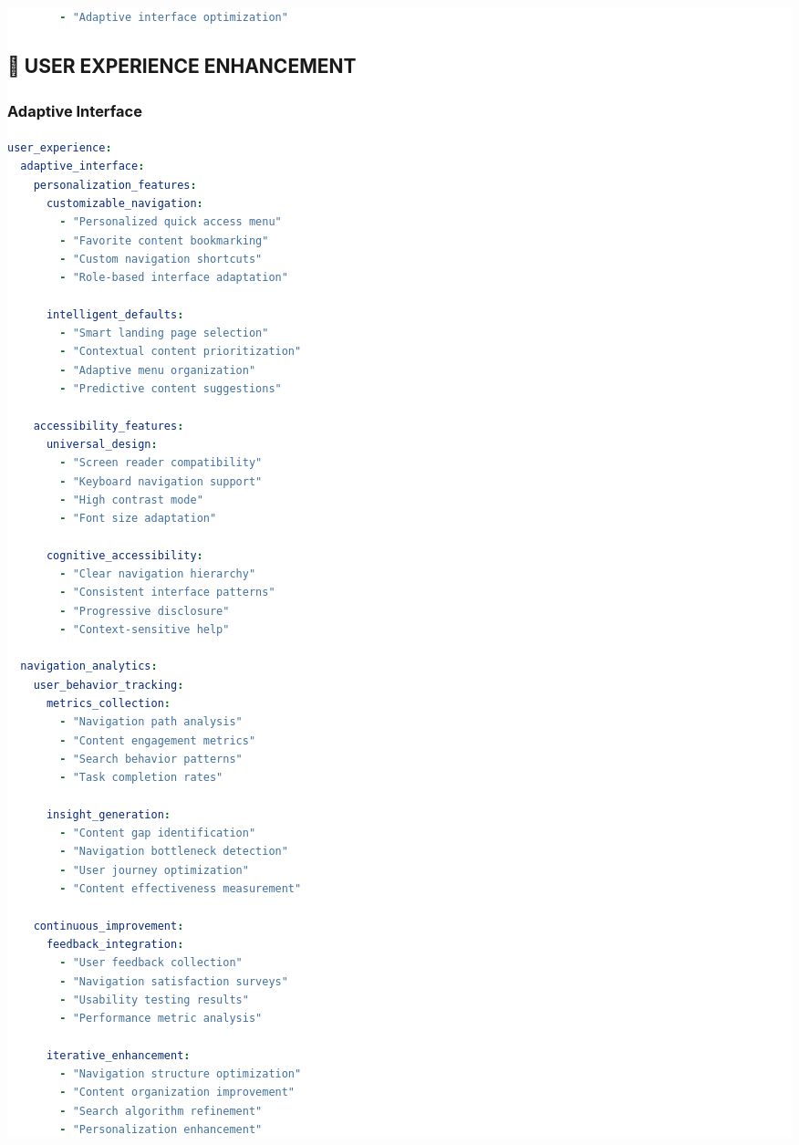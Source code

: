 ```yaml
        - "Adaptive interface optimization"
```

## 🎨 USER EXPERIENCE ENHANCEMENT

### **Adaptive Interface**

```yaml
user_experience:
  adaptive_interface:
    personalization_features:
      customizable_navigation:
        - "Personalized quick access menu"
        - "Favorite content bookmarking"
        - "Custom navigation shortcuts"
        - "Role-based interface adaptation"
      
      intelligent_defaults:
        - "Smart landing page selection"
        - "Contextual content prioritization"
        - "Adaptive menu organization"
        - "Predictive content suggestions"
    
    accessibility_features:
      universal_design:
        - "Screen reader compatibility"
        - "Keyboard navigation support"
        - "High contrast mode"
        - "Font size adaptation"
      
      cognitive_accessibility:
        - "Clear navigation hierarchy"
        - "Consistent interface patterns"
        - "Progressive disclosure"
        - "Context-sensitive help"
  
  navigation_analytics:
    user_behavior_tracking:
      metrics_collection:
        - "Navigation path analysis"
        - "Content engagement metrics"
        - "Search behavior patterns"
        - "Task completion rates"
      
      insight_generation:
        - "Content gap identification"
        - "Navigation bottleneck detection"
        - "User journey optimization"
        - "Content effectiveness measurement"
    
    continuous_improvement:
      feedback_integration:
        - "User feedback collection"
        - "Navigation satisfaction surveys"
        - "Usability testing results"
        - "Performance metric analysis"
      
      iterative_enhancement:
        - "Navigation structure optimization"
        - "Content organization improvement"
        - "Search algorithm refinement"
        - "Personalization enhancement"
```